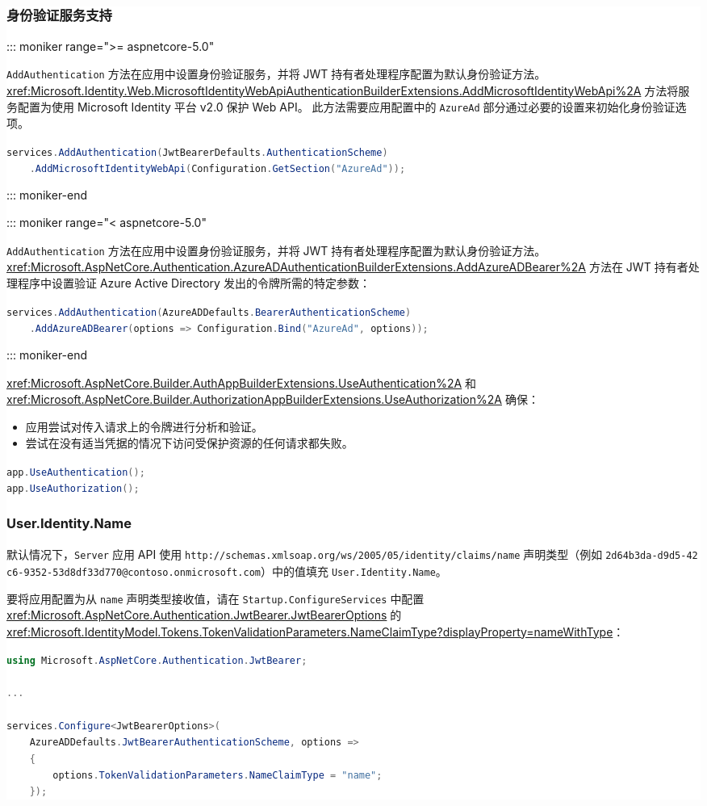 ### <a name="authentication-service-support"></a>身份验证服务支持

::: moniker range=">= aspnetcore-5.0"

`AddAuthentication` 方法在应用中设置身份验证服务，并将 JWT 持有者处理程序配置为默认身份验证方法。 <xref:Microsoft.Identity.Web.MicrosoftIdentityWebApiAuthenticationBuilderExtensions.AddMicrosoftIdentityWebApi%2A> 方法将服务配置为使用 Microsoft Identity 平台 v2.0 保护 Web API。 此方法需要应用配置中的 `AzureAd` 部分通过必要的设置来初始化身份验证选项。

```csharp
services.AddAuthentication(JwtBearerDefaults.AuthenticationScheme)
    .AddMicrosoftIdentityWebApi(Configuration.GetSection("AzureAd"));
```

::: moniker-end

::: moniker range="< aspnetcore-5.0"

`AddAuthentication` 方法在应用中设置身份验证服务，并将 JWT 持有者处理程序配置为默认身份验证方法。 <xref:Microsoft.AspNetCore.Authentication.AzureADAuthenticationBuilderExtensions.AddAzureADBearer%2A> 方法在 JWT 持有者处理程序中设置验证 Azure Active Directory 发出的令牌所需的特定参数：

```csharp
services.AddAuthentication(AzureADDefaults.BearerAuthenticationScheme)
    .AddAzureADBearer(options => Configuration.Bind("AzureAd", options));
```

::: moniker-end

<xref:Microsoft.AspNetCore.Builder.AuthAppBuilderExtensions.UseAuthentication%2A> 和 <xref:Microsoft.AspNetCore.Builder.AuthorizationAppBuilderExtensions.UseAuthorization%2A> 确保：

* 应用尝试对传入请求上的令牌进行分析和验证。
* 尝试在没有适当凭据的情况下访问受保护资源的任何请求都失败。

```csharp
app.UseAuthentication();
app.UseAuthorization();
```

### <a name="userno-locidentityname"></a>User.Identity.Name

默认情况下，`Server` 应用 API 使用 `http://schemas.xmlsoap.org/ws/2005/05/identity/claims/name` 声明类型（例如 `2d64b3da-d9d5-42c6-9352-53d8df33d770@contoso.onmicrosoft.com`）中的值填充 `User.Identity.Name`。

要将应用配置为从 `name` 声明类型接收值，请在 `Startup.ConfigureServices` 中配置 <xref:Microsoft.AspNetCore.Authentication.JwtBearer.JwtBearerOptions> 的 <xref:Microsoft.IdentityModel.Tokens.TokenValidationParameters.NameClaimType?displayProperty=nameWithType>：

```csharp
using Microsoft.AspNetCore.Authentication.JwtBearer;

...

services.Configure<JwtBearerOptions>(
    AzureADDefaults.JwtBearerAuthenticationScheme, options =>
    {
        options.TokenValidationParameters.NameClaimType = "name";
    });
```
